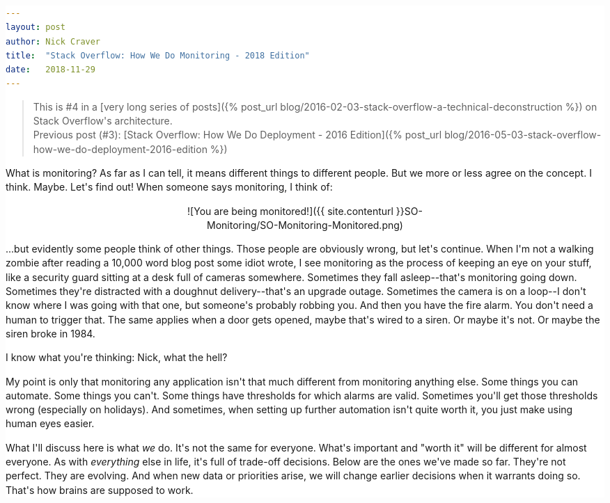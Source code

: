 ```yaml
---
layout: post
author: Nick Craver
title:  "Stack Overflow: How We Do Monitoring - 2018 Edition"
date:   2018-11-29
---
```

> This is #4 in a [very long series of posts]({% post_url blog/2016-02-03-stack-overflow-a-technical-deconstruction %}) on Stack Overflow's architecture.  
Previous post (#3): [Stack Overflow: How We Do Deployment - 2016 Edition]({% post_url blog/2016-05-03-stack-overflow-how-we-do-deployment-2016-edition %})

What is monitoring? As far as I can tell, it means different things to different people.
But we more or less agree on the concept.
I think. Maybe. Let's find out!
When someone says monitoring, I think of:

<div style="max-width:400px;text-align: center;margin: 0 auto;">
![You are being monitored!]({{ site.contenturl }}SO-Monitoring/SO-Monitoring-Monitored.png)
</div>

...but evidently some people think of other things.
Those people are obviously wrong, but let's continue.
When I'm not a walking zombie after reading a 10,000 word blog post some idiot wrote, I see monitoring as the process of keeping an eye on your stuff, like a security guard sitting at a desk full of cameras somewhere.
Sometimes they fall asleep--that's monitoring going down.
Sometimes they're distracted with a doughnut delivery--that's an upgrade outage.
Sometimes the camera is on a loop--I don't know where I was going with that one, but someone's probably robbing you.
And then you have the fire alarm. You don't need a human to trigger that.
The same applies when a door gets opened, maybe that's wired to a siren.
Or maybe it's not.
Or maybe the siren broke in 1984.

I know what you're thinking: Nick, what the hell?

My point is only that monitoring any application isn't that much different from monitoring anything else.
Some things you can automate.
Some things you can't.
Some things have thresholds for which alarms are valid.
Sometimes you'll get those thresholds wrong (especially on holidays).
And sometimes, when setting up further automation isn't quite worth it, you just make using human eyes easier.

What I'll discuss here is what *we* do. It's not the same for everyone.
What's important and "worth it" will be different for almost everyone.
As with *everything* else in life, it's full of trade-off decisions.
Below are the ones we've made so far.
They're not perfect.
They are evolving.
And when new data or priorities arise, we will change earlier decisions when it warrants doing so.
That's how brains are supposed to work.
